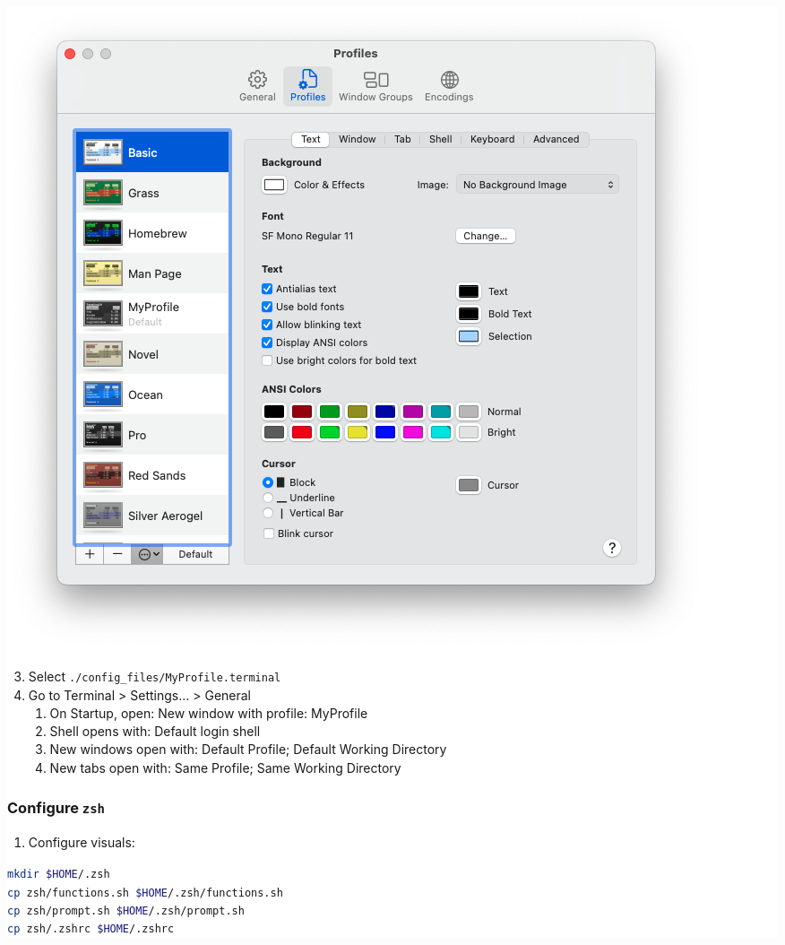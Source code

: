 ![](./images/terminal-config.png)

3. Select `./config_files/MyProfile.terminal`
4. Go to Terminal > Settings... > General
    1. On Startup, open: New window with profile: MyProfile
    2. Shell opens with: Default login shell
    3. New windows open with: Default Profile; Default Working Directory
    4. New tabs open with: Same Profile; Same Working Directory

### Configure `zsh`

1. Configure visuals:

```bash
mkdir $HOME/.zsh
cp zsh/functions.sh $HOME/.zsh/functions.sh
cp zsh/prompt.sh $HOME/.zsh/prompt.sh
cp zsh/.zshrc $HOME/.zshrc
```
